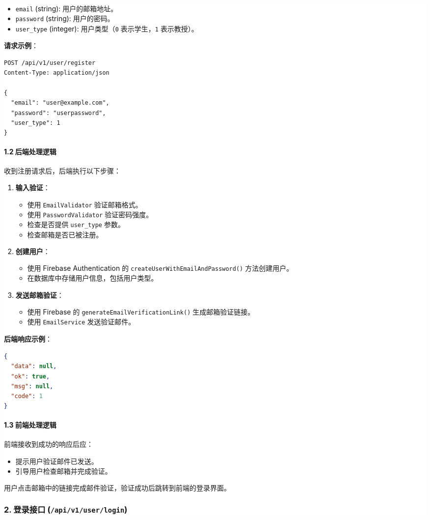 - `email` (string): 用户的邮箱地址。
- `password` (string): 用户的密码。
- `user_type` (integer): 用户类型（`0` 表示学生，`1` 表示教授）。

**请求示例**：

```http
POST /api/v1/user/register
Content-Type: application/json

{
  "email": "user@example.com",
  "password": "userpassword",
  "user_type": 1
}
```

#### 1.2 后端处理逻辑

收到注册请求后，后端执行以下步骤：

1. **输入验证**：

   - 使用 `EmailValidator` 验证邮箱格式。
   - 使用 `PasswordValidator` 验证密码强度。
   - 检查是否提供 `user_type` 参数。
   - 检查邮箱是否已被注册。

2. **创建用户**：

   - 使用 Firebase Authentication 的 `createUserWithEmailAndPassword()` 方法创建用户。
   - 在数据库中存储用户信息，包括用户类型。

3. **发送邮箱验证**：

   - 使用 Firebase 的 `generateEmailVerificationLink()` 生成邮箱验证链接。
   - 使用 `EmailService` 发送验证邮件。

**后端响应示例**：

```json
{
  "data": null,
  "ok": true,
  "msg": null,
  "code": 1
}
```

#### 1.3 前端处理逻辑

前端接收到成功的响应后应：

- 提示用户验证邮件已发送。
- 引导用户检查邮箱并完成验证。

用户点击邮箱中的链接完成邮件验证，验证成功后跳转到前端的登录界面。

### 2. 登录接口 (`/api/v1/user/login`)
